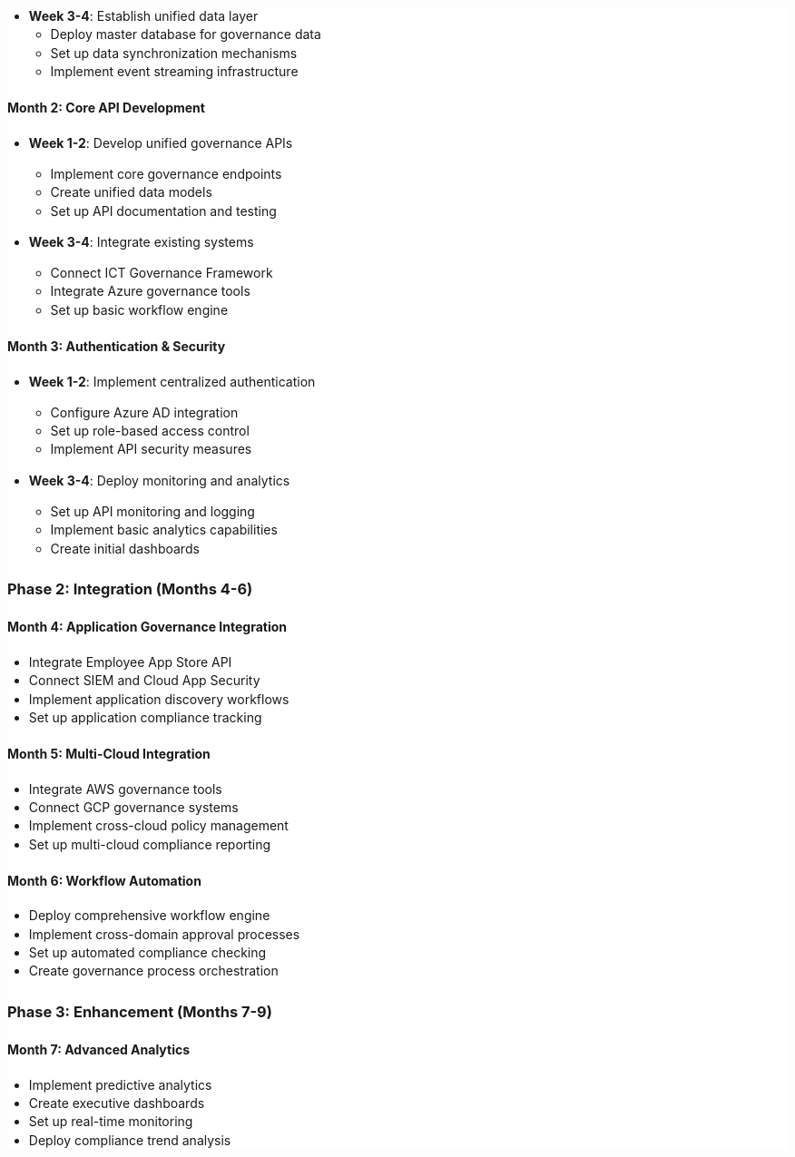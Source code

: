 - **Week 3-4**: Establish unified data layer
  - Deploy master database for governance data
  - Set up data synchronization mechanisms
  - Implement event streaming infrastructure

#### Month 2: Core API Development
- **Week 1-2**: Develop unified governance APIs
  - Implement core governance endpoints
  - Create unified data models
  - Set up API documentation and testing
  
- **Week 3-4**: Integrate existing systems
  - Connect ICT Governance Framework
  - Integrate Azure governance tools
  - Set up basic workflow engine

#### Month 3: Authentication & Security
- **Week 1-2**: Implement centralized authentication
  - Configure Azure AD integration
  - Set up role-based access control
  - Implement API security measures
  
- **Week 3-4**: Deploy monitoring and analytics
  - Set up API monitoring and logging
  - Implement basic analytics capabilities
  - Create initial dashboards

### Phase 2: Integration (Months 4-6)

#### Month 4: Application Governance Integration
- Integrate Employee App Store API
- Connect SIEM and Cloud App Security
- Implement application discovery workflows
- Set up application compliance tracking

#### Month 5: Multi-Cloud Integration
- Integrate AWS governance tools
- Connect GCP governance systems
- Implement cross-cloud policy management
- Set up multi-cloud compliance reporting

#### Month 6: Workflow Automation
- Deploy comprehensive workflow engine
- Implement cross-domain approval processes
- Set up automated compliance checking
- Create governance process orchestration

### Phase 3: Enhancement (Months 7-9)

#### Month 7: Advanced Analytics
- Implement predictive analytics
- Create executive dashboards
- Set up real-time monitoring
- Deploy compliance trend analysis
